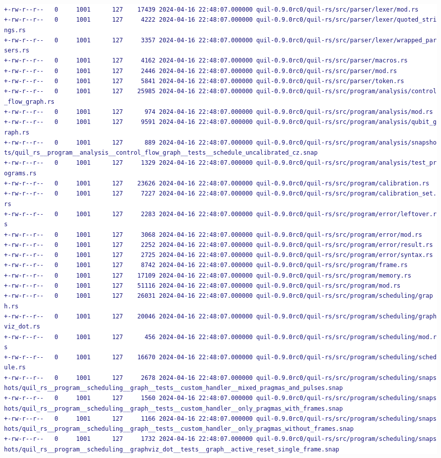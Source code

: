 ```diff
+-rw-r--r--   0     1001      127    17439 2024-04-16 22:48:07.000000 quil-0.9.0rc0/quil-rs/src/parser/lexer/mod.rs
+-rw-r--r--   0     1001      127     4222 2024-04-16 22:48:07.000000 quil-0.9.0rc0/quil-rs/src/parser/lexer/quoted_strings.rs
+-rw-r--r--   0     1001      127     3357 2024-04-16 22:48:07.000000 quil-0.9.0rc0/quil-rs/src/parser/lexer/wrapped_parsers.rs
+-rw-r--r--   0     1001      127     4162 2024-04-16 22:48:07.000000 quil-0.9.0rc0/quil-rs/src/parser/macros.rs
+-rw-r--r--   0     1001      127     2446 2024-04-16 22:48:07.000000 quil-0.9.0rc0/quil-rs/src/parser/mod.rs
+-rw-r--r--   0     1001      127     5841 2024-04-16 22:48:07.000000 quil-0.9.0rc0/quil-rs/src/parser/token.rs
+-rw-r--r--   0     1001      127    25985 2024-04-16 22:48:07.000000 quil-0.9.0rc0/quil-rs/src/program/analysis/control_flow_graph.rs
+-rw-r--r--   0     1001      127      974 2024-04-16 22:48:07.000000 quil-0.9.0rc0/quil-rs/src/program/analysis/mod.rs
+-rw-r--r--   0     1001      127     9591 2024-04-16 22:48:07.000000 quil-0.9.0rc0/quil-rs/src/program/analysis/qubit_graph.rs
+-rw-r--r--   0     1001      127      889 2024-04-16 22:48:07.000000 quil-0.9.0rc0/quil-rs/src/program/analysis/snapshots/quil_rs__program__analysis__control_flow_graph__tests__schedule_uncalibrated_cz.snap
+-rw-r--r--   0     1001      127     1329 2024-04-16 22:48:07.000000 quil-0.9.0rc0/quil-rs/src/program/analysis/test_programs.rs
+-rw-r--r--   0     1001      127    23626 2024-04-16 22:48:07.000000 quil-0.9.0rc0/quil-rs/src/program/calibration.rs
+-rw-r--r--   0     1001      127     7227 2024-04-16 22:48:07.000000 quil-0.9.0rc0/quil-rs/src/program/calibration_set.rs
+-rw-r--r--   0     1001      127     2283 2024-04-16 22:48:07.000000 quil-0.9.0rc0/quil-rs/src/program/error/leftover.rs
+-rw-r--r--   0     1001      127     3068 2024-04-16 22:48:07.000000 quil-0.9.0rc0/quil-rs/src/program/error/mod.rs
+-rw-r--r--   0     1001      127     2252 2024-04-16 22:48:07.000000 quil-0.9.0rc0/quil-rs/src/program/error/result.rs
+-rw-r--r--   0     1001      127     2725 2024-04-16 22:48:07.000000 quil-0.9.0rc0/quil-rs/src/program/error/syntax.rs
+-rw-r--r--   0     1001      127     8742 2024-04-16 22:48:07.000000 quil-0.9.0rc0/quil-rs/src/program/frame.rs
+-rw-r--r--   0     1001      127    17109 2024-04-16 22:48:07.000000 quil-0.9.0rc0/quil-rs/src/program/memory.rs
+-rw-r--r--   0     1001      127    51116 2024-04-16 22:48:07.000000 quil-0.9.0rc0/quil-rs/src/program/mod.rs
+-rw-r--r--   0     1001      127    26031 2024-04-16 22:48:07.000000 quil-0.9.0rc0/quil-rs/src/program/scheduling/graph.rs
+-rw-r--r--   0     1001      127    20046 2024-04-16 22:48:07.000000 quil-0.9.0rc0/quil-rs/src/program/scheduling/graphviz_dot.rs
+-rw-r--r--   0     1001      127      456 2024-04-16 22:48:07.000000 quil-0.9.0rc0/quil-rs/src/program/scheduling/mod.rs
+-rw-r--r--   0     1001      127    16670 2024-04-16 22:48:07.000000 quil-0.9.0rc0/quil-rs/src/program/scheduling/schedule.rs
+-rw-r--r--   0     1001      127     2678 2024-04-16 22:48:07.000000 quil-0.9.0rc0/quil-rs/src/program/scheduling/snapshots/quil_rs__program__scheduling__graph__tests__custom_handler__mixed_pragmas_and_pulses.snap
+-rw-r--r--   0     1001      127     1560 2024-04-16 22:48:07.000000 quil-0.9.0rc0/quil-rs/src/program/scheduling/snapshots/quil_rs__program__scheduling__graph__tests__custom_handler__only_pragmas_with_frames.snap
+-rw-r--r--   0     1001      127     1166 2024-04-16 22:48:07.000000 quil-0.9.0rc0/quil-rs/src/program/scheduling/snapshots/quil_rs__program__scheduling__graph__tests__custom_handler__only_pragmas_without_frames.snap
+-rw-r--r--   0     1001      127     1732 2024-04-16 22:48:07.000000 quil-0.9.0rc0/quil-rs/src/program/scheduling/snapshots/quil_rs__program__scheduling__graphviz_dot__tests__graph__active_reset_single_frame.snap
```